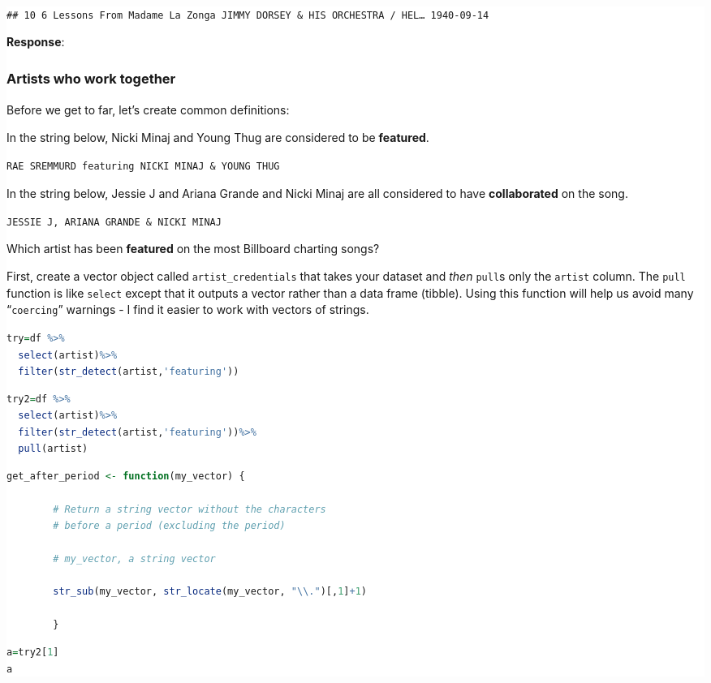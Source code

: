    ## 10 6 Lessons From Madame La Zonga JIMMY DORSEY & HIS ORCHESTRA / HEL… 1940-09-14

**Response**:

### Artists who work together

Before we get to far, let’s create common definitions:

In the string below, Nicki Minaj and Young Thug are considered to be
**featured**.

    RAE SREMMURD featuring NICKI MINAJ & YOUNG THUG

In the string below, Jessie J and Ariana Grande and Nicki Minaj are all
considered to have **collaborated** on the song.

    JESSIE J, ARIANA GRANDE & NICKI MINAJ

Which artist has been **featured** on the most Billboard charting songs?

First, create a vector object called `artist_credentials` that takes
your dataset and *then* `pull`s only the `artist` column. The `pull`
function is like `select` except that it outputs a vector rather than a
data frame (tibble). Using this function will help us avoid many
“`coercing`” warnings - I find it easier to work with vectors of
strings.

``` r
try=df %>%
  select(artist)%>%
  filter(str_detect(artist,'featuring'))
```

``` r
try2=df %>%
  select(artist)%>%
  filter(str_detect(artist,'featuring'))%>%
  pull(artist)
```

``` r
get_after_period <- function(my_vector) {    

        # Return a string vector without the characters
        # before a period (excluding the period)

        # my_vector, a string vector

        str_sub(my_vector, str_locate(my_vector, "\\.")[,1]+1) 

        }
```

``` r
a=try2[1]
a
```
